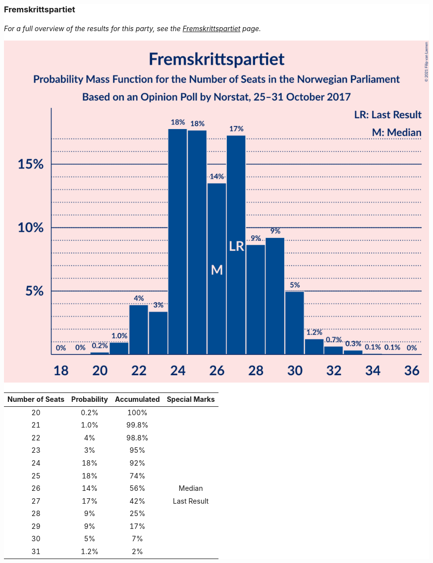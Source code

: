 ### Fremskrittspartiet

*For a full overview of the results for this party, see the [Fremskrittspartiet](party-fremskrittspartiet.html) page.*

![Graph with seats probability mass function not yet produced](2017-10-31-Norstat-seats-pmf-fremskrittspartiet.png "Seats Probability Mass Function")

| Number of Seats | Probability | Accumulated | Special Marks |
|:---------------:|:-----------:|:-----------:|:-------------:|
| 20 | 0.2% | 100% |  |
| 21 | 1.0% | 99.8% |  |
| 22 | 4% | 98.8% |  |
| 23 | 3% | 95% |  |
| 24 | 18% | 92% |  |
| 25 | 18% | 74% |  |
| 26 | 14% | 56% | Median |
| 27 | 17% | 42% | Last Result |
| 28 | 9% | 25% |  |
| 29 | 9% | 17% |  |
| 30 | 5% | 7% |  |
| 31 | 1.2% | 2% |  |